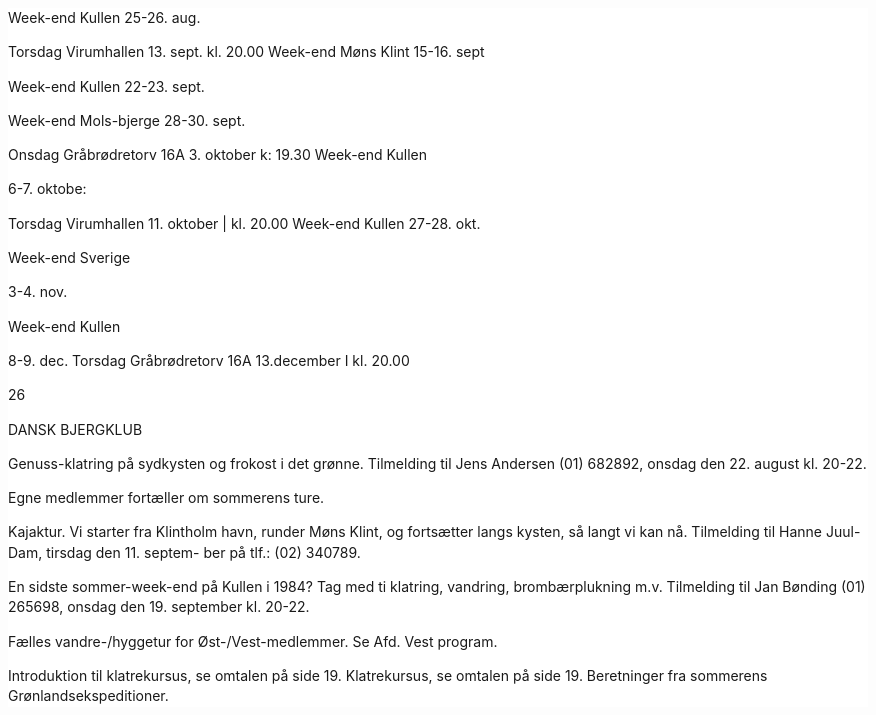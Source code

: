 Week-end Kullen
25-26. aug.

Torsdag Virumhallen
13. sept. kl. 20.00
Week-end Møns Klint
15-16. sept

Week-end Kullen
22-23. sept.

Week-end Mols-bjerge
28-30. sept.

Onsdag Gråbrødretorv 16A
3. oktober k: 19.30
Week-end Kullen

6-7. oktobe:

Torsdag Virumhallen
11. oktober | kl. 20.00
Week-end Kullen
27-28. okt.

Week-end Sverige

3-4. nov.

Week-end Kullen

8-9. dec.
Torsdag Gråbrødretorv 16A
13.december I kl. 20.00

26

DANSK BJERGKLUB

Genuss-klatring på sydkysten og frokost i det grønne.
Tilmelding til Jens Andersen (01) 682892, onsdag den
22. august kl. 20-22.

Egne medlemmer fortæller om sommerens ture.

Kajaktur. Vi starter fra Klintholm havn, runder Møns
Klint, og fortsætter langs kysten, så langt vi kan nå.
Tilmelding til Hanne Juul-Dam, tirsdag den 11. septem-
ber på tlf.: (02) 340789.

En sidste sommer-week-end på Kullen i 1984? Tag med ti
klatring, vandring, brombærplukning m.v. Tilmelding til
Jan Bønding (01) 265698, onsdag den 19. september kl.
20-22.

Fælles vandre-/hyggetur for Øst-/Vest-medlemmer. Se Afd.
Vest program.

Introduktion til klatrekursus, se omtalen på side 19.
Klatrekursus, se omtalen på side 19.
Beretninger fra sommerens Grønlandsekspeditioner.

